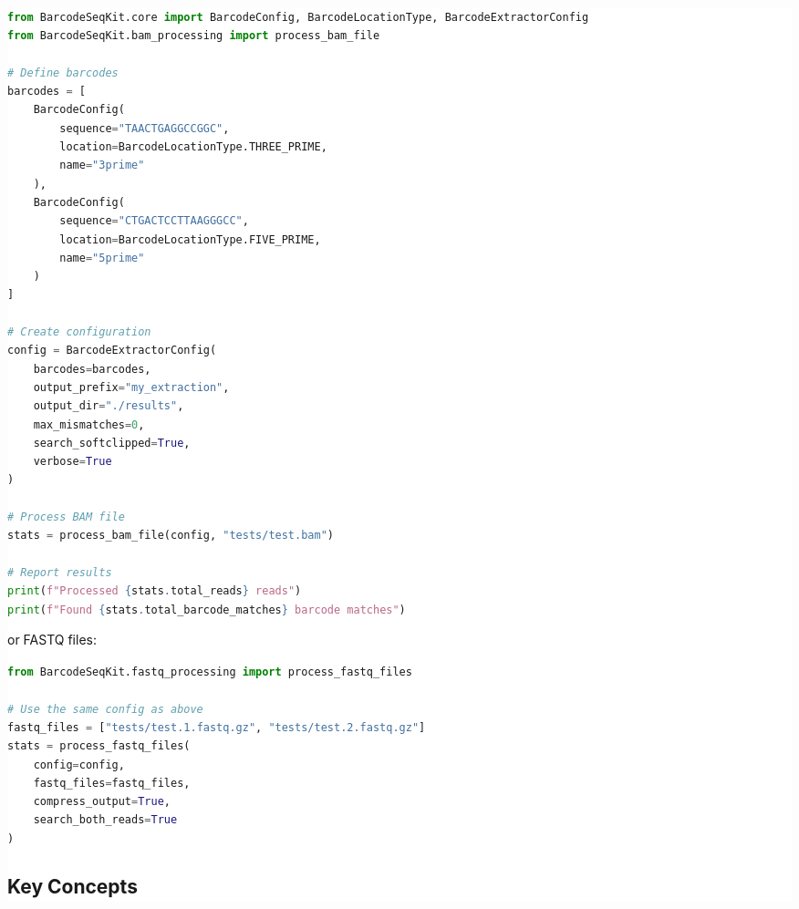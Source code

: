 ``` python
from BarcodeSeqKit.core import BarcodeConfig, BarcodeLocationType, BarcodeExtractorConfig
from BarcodeSeqKit.bam_processing import process_bam_file

# Define barcodes
barcodes = [
    BarcodeConfig(
        sequence="TAACTGAGGCCGGC",
        location=BarcodeLocationType.THREE_PRIME,
        name="3prime"
    ),
    BarcodeConfig(
        sequence="CTGACTCCTTAAGGGCC",
        location=BarcodeLocationType.FIVE_PRIME,
        name="5prime"
    )
]

# Create configuration
config = BarcodeExtractorConfig(
    barcodes=barcodes,
    output_prefix="my_extraction",
    output_dir="./results",
    max_mismatches=0,
    search_softclipped=True,
    verbose=True
)

# Process BAM file
stats = process_bam_file(config, "tests/test.bam")

# Report results
print(f"Processed {stats.total_reads} reads")
print(f"Found {stats.total_barcode_matches} barcode matches")
```

or FASTQ files:

``` python
from BarcodeSeqKit.fastq_processing import process_fastq_files

# Use the same config as above
fastq_files = ["tests/test.1.fastq.gz", "tests/test.2.fastq.gz"]
stats = process_fastq_files(
    config=config,
    fastq_files=fastq_files,
    compress_output=True,
    search_both_reads=True
)
```

## Key Concepts
